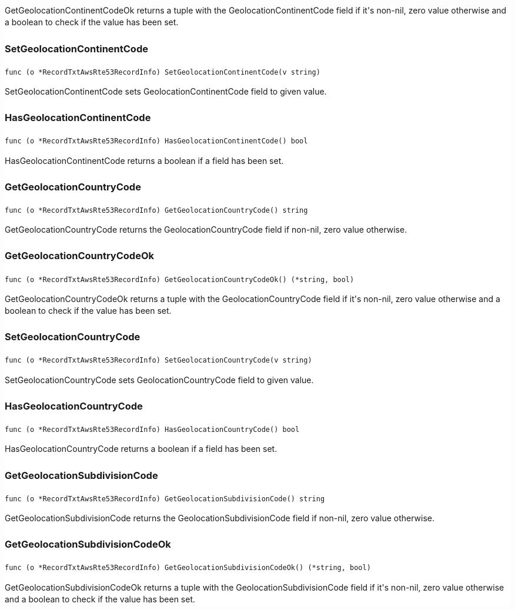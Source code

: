 GetGeolocationContinentCodeOk returns a tuple with the GeolocationContinentCode field if it's non-nil, zero value otherwise
and a boolean to check if the value has been set.

### SetGeolocationContinentCode

`func (o *RecordTxtAwsRte53RecordInfo) SetGeolocationContinentCode(v string)`

SetGeolocationContinentCode sets GeolocationContinentCode field to given value.

### HasGeolocationContinentCode

`func (o *RecordTxtAwsRte53RecordInfo) HasGeolocationContinentCode() bool`

HasGeolocationContinentCode returns a boolean if a field has been set.

### GetGeolocationCountryCode

`func (o *RecordTxtAwsRte53RecordInfo) GetGeolocationCountryCode() string`

GetGeolocationCountryCode returns the GeolocationCountryCode field if non-nil, zero value otherwise.

### GetGeolocationCountryCodeOk

`func (o *RecordTxtAwsRte53RecordInfo) GetGeolocationCountryCodeOk() (*string, bool)`

GetGeolocationCountryCodeOk returns a tuple with the GeolocationCountryCode field if it's non-nil, zero value otherwise
and a boolean to check if the value has been set.

### SetGeolocationCountryCode

`func (o *RecordTxtAwsRte53RecordInfo) SetGeolocationCountryCode(v string)`

SetGeolocationCountryCode sets GeolocationCountryCode field to given value.

### HasGeolocationCountryCode

`func (o *RecordTxtAwsRte53RecordInfo) HasGeolocationCountryCode() bool`

HasGeolocationCountryCode returns a boolean if a field has been set.

### GetGeolocationSubdivisionCode

`func (o *RecordTxtAwsRte53RecordInfo) GetGeolocationSubdivisionCode() string`

GetGeolocationSubdivisionCode returns the GeolocationSubdivisionCode field if non-nil, zero value otherwise.

### GetGeolocationSubdivisionCodeOk

`func (o *RecordTxtAwsRte53RecordInfo) GetGeolocationSubdivisionCodeOk() (*string, bool)`

GetGeolocationSubdivisionCodeOk returns a tuple with the GeolocationSubdivisionCode field if it's non-nil, zero value otherwise
and a boolean to check if the value has been set.
